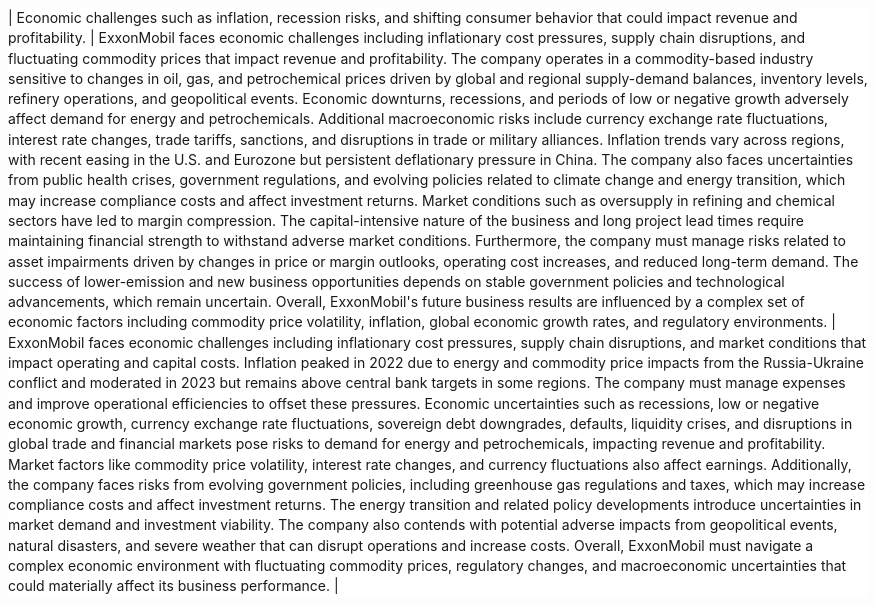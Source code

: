 | Economic challenges such as inflation, recession risks, and shifting consumer behavior that could impact revenue and profitability. | ExxonMobil faces economic challenges including inflationary cost pressures, supply chain disruptions, and fluctuating commodity prices that impact revenue and profitability. The company operates in a commodity-based industry sensitive to changes in oil, gas, and petrochemical prices driven by global and regional supply-demand balances, inventory levels, refinery operations, and geopolitical events. Economic downturns, recessions, and periods of low or negative growth adversely affect demand for energy and petrochemicals. Additional macroeconomic risks include currency exchange rate fluctuations, interest rate changes, trade tariffs, sanctions, and disruptions in trade or military alliances. Inflation trends vary across regions, with recent easing in the U.S. and Eurozone but persistent deflationary pressure in China. The company also faces uncertainties from public health crises, government regulations, and evolving policies related to climate change and energy transition, which may increase compliance costs and affect investment returns. Market conditions such as oversupply in refining and chemical sectors have led to margin compression. The capital-intensive nature of the business and long project lead times require maintaining financial strength to withstand adverse market conditions. Furthermore, the company must manage risks related to asset impairments driven by changes in price or margin outlooks, operating cost increases, and reduced long-term demand. The success of lower-emission and new business opportunities depends on stable government policies and technological advancements, which remain uncertain. Overall, ExxonMobil's future business results are influenced by a complex set of economic factors including commodity price volatility, inflation, global economic growth rates, and regulatory environments. | ExxonMobil faces economic challenges including inflationary cost pressures, supply chain disruptions, and market conditions that impact operating and capital costs. Inflation peaked in 2022 due to energy and commodity price impacts from the Russia-Ukraine conflict and moderated in 2023 but remains above central bank targets in some regions. The company must manage expenses and improve operational efficiencies to offset these pressures. Economic uncertainties such as recessions, low or negative economic growth, currency exchange rate fluctuations, sovereign debt downgrades, defaults, liquidity crises, and disruptions in global trade and financial markets pose risks to demand for energy and petrochemicals, impacting revenue and profitability. Market factors like commodity price volatility, interest rate changes, and currency fluctuations also affect earnings. Additionally, the company faces risks from evolving government policies, including greenhouse gas regulations and taxes, which may increase compliance costs and affect investment returns. The energy transition and related policy developments introduce uncertainties in market demand and investment viability. The company also contends with potential adverse impacts from geopolitical events, natural disasters, and severe weather that can disrupt operations and increase costs. Overall, ExxonMobil must navigate a complex economic environment with fluctuating commodity prices, regulatory changes, and macroeconomic uncertainties that could materially affect its business performance. |